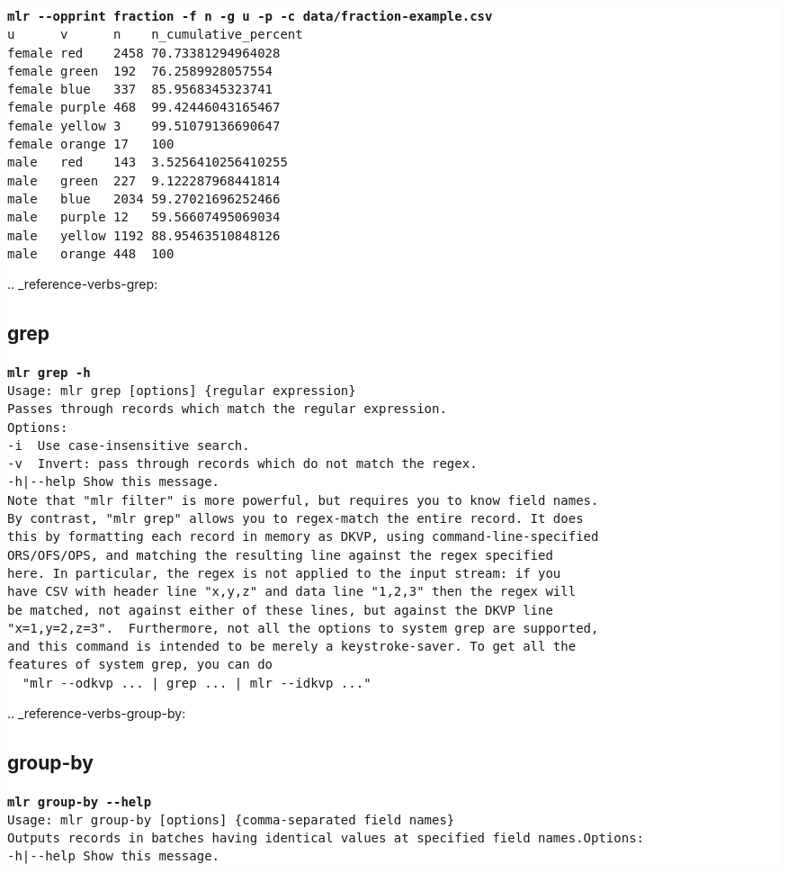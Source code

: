 <pre>
<b>mlr --opprint fraction -f n -g u -p -c data/fraction-example.csv</b>
u      v      n    n_cumulative_percent
female red    2458 70.73381294964028
female green  192  76.2589928057554
female blue   337  85.9568345323741
female purple 468  99.42446043165467
female yellow 3    99.51079136690647
female orange 17   100
male   red    143  3.5256410256410255
male   green  227  9.122287968441814
male   blue   2034 59.27021696252466
male   purple 12   59.56607495069034
male   yellow 1192 88.95463510848126
male   orange 448  100
</pre>

.. _reference-verbs-grep:

## grep

<pre>
<b>mlr grep -h</b>
Usage: mlr grep [options] {regular expression}
Passes through records which match the regular expression.
Options:
-i  Use case-insensitive search.
-v  Invert: pass through records which do not match the regex.
-h|--help Show this message.
Note that "mlr filter" is more powerful, but requires you to know field names.
By contrast, "mlr grep" allows you to regex-match the entire record. It does
this by formatting each record in memory as DKVP, using command-line-specified
ORS/OFS/OPS, and matching the resulting line against the regex specified
here. In particular, the regex is not applied to the input stream: if you
have CSV with header line "x,y,z" and data line "1,2,3" then the regex will
be matched, not against either of these lines, but against the DKVP line
"x=1,y=2,z=3".  Furthermore, not all the options to system grep are supported,
and this command is intended to be merely a keystroke-saver. To get all the
features of system grep, you can do
  "mlr --odkvp ... | grep ... | mlr --idkvp ..."
</pre>

.. _reference-verbs-group-by:

## group-by

<pre>
<b>mlr group-by --help</b>
Usage: mlr group-by [options] {comma-separated field names}
Outputs records in batches having identical values at specified field names.Options:
-h|--help Show this message.
</pre>
